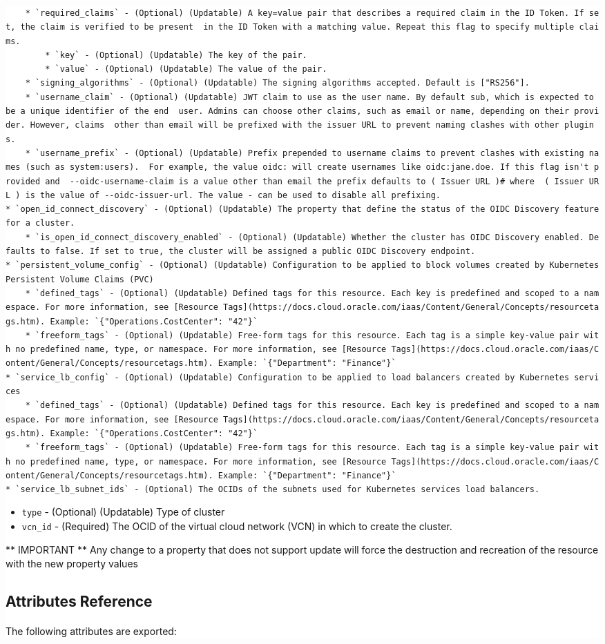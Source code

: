 		* `required_claims` - (Optional) (Updatable) A key=value pair that describes a required claim in the ID Token. If set, the claim is verified to be present  in the ID Token with a matching value. Repeat this flag to specify multiple claims. 
			* `key` - (Optional) (Updatable) The key of the pair.
			* `value` - (Optional) (Updatable) The value of the pair.
		* `signing_algorithms` - (Optional) (Updatable) The signing algorithms accepted. Default is ["RS256"]. 
		* `username_claim` - (Optional) (Updatable) JWT claim to use as the user name. By default sub, which is expected to be a unique identifier of the end  user. Admins can choose other claims, such as email or name, depending on their provider. However, claims  other than email will be prefixed with the issuer URL to prevent naming clashes with other plugins. 
		* `username_prefix` - (Optional) (Updatable) Prefix prepended to username claims to prevent clashes with existing names (such as system:users).  For example, the value oidc: will create usernames like oidc:jane.doe. If this flag isn't provided and  --oidc-username-claim is a value other than email the prefix defaults to ( Issuer URL )# where  ( Issuer URL ) is the value of --oidc-issuer-url. The value - can be used to disable all prefixing. 
	* `open_id_connect_discovery` - (Optional) (Updatable) The property that define the status of the OIDC Discovery feature for a cluster. 
		* `is_open_id_connect_discovery_enabled` - (Optional) (Updatable) Whether the cluster has OIDC Discovery enabled. Defaults to false. If set to true, the cluster will be assigned a public OIDC Discovery endpoint. 
	* `persistent_volume_config` - (Optional) (Updatable) Configuration to be applied to block volumes created by Kubernetes Persistent Volume Claims (PVC)
		* `defined_tags` - (Optional) (Updatable) Defined tags for this resource. Each key is predefined and scoped to a namespace. For more information, see [Resource Tags](https://docs.cloud.oracle.com/iaas/Content/General/Concepts/resourcetags.htm). Example: `{"Operations.CostCenter": "42"}` 
		* `freeform_tags` - (Optional) (Updatable) Free-form tags for this resource. Each tag is a simple key-value pair with no predefined name, type, or namespace. For more information, see [Resource Tags](https://docs.cloud.oracle.com/iaas/Content/General/Concepts/resourcetags.htm). Example: `{"Department": "Finance"}` 
	* `service_lb_config` - (Optional) (Updatable) Configuration to be applied to load balancers created by Kubernetes services
		* `defined_tags` - (Optional) (Updatable) Defined tags for this resource. Each key is predefined and scoped to a namespace. For more information, see [Resource Tags](https://docs.cloud.oracle.com/iaas/Content/General/Concepts/resourcetags.htm). Example: `{"Operations.CostCenter": "42"}` 
		* `freeform_tags` - (Optional) (Updatable) Free-form tags for this resource. Each tag is a simple key-value pair with no predefined name, type, or namespace. For more information, see [Resource Tags](https://docs.cloud.oracle.com/iaas/Content/General/Concepts/resourcetags.htm). Example: `{"Department": "Finance"}` 
	* `service_lb_subnet_ids` - (Optional) The OCIDs of the subnets used for Kubernetes services load balancers.
* `type` - (Optional) (Updatable) Type of cluster
* `vcn_id` - (Required) The OCID of the virtual cloud network (VCN) in which to create the cluster.


** IMPORTANT **
Any change to a property that does not support update will force the destruction and recreation of the resource with the new property values

## Attributes Reference

The following attributes are exported:
